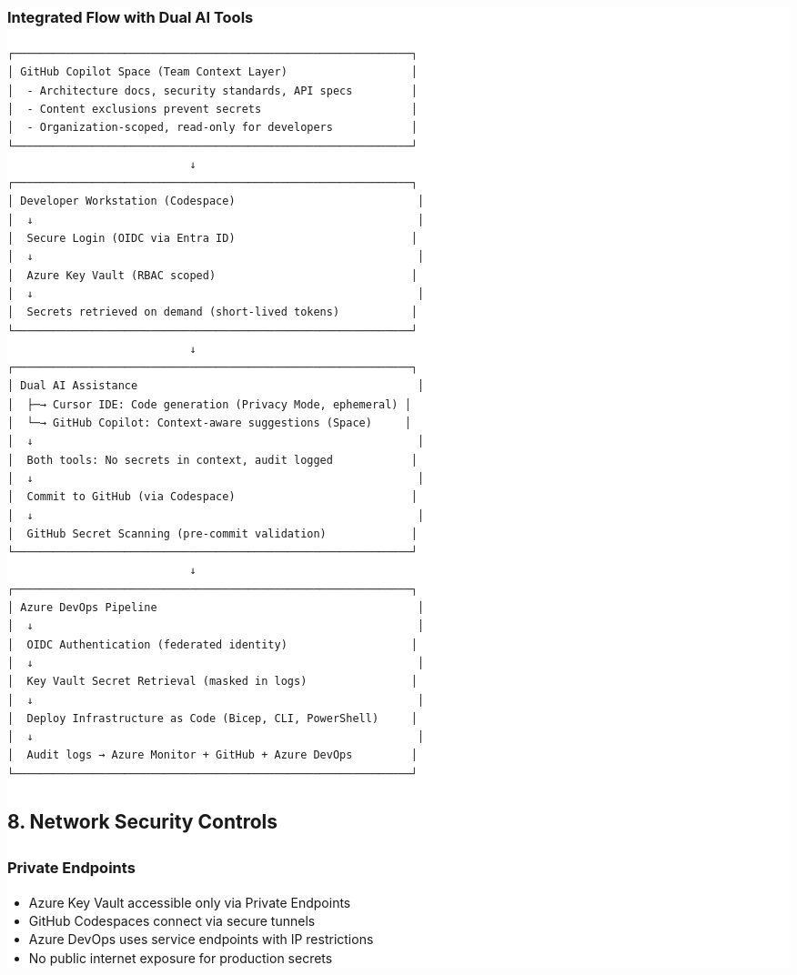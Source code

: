 ### Integrated Flow with Dual AI Tools

```
┌─────────────────────────────────────────────────────────────┐
│ GitHub Copilot Space (Team Context Layer)                   │
│  - Architecture docs, security standards, API specs         │
│  - Content exclusions prevent secrets                       │
│  - Organization-scoped, read-only for developers            │
└─────────────────────────────────────────────────────────────┘
                            ↓
┌─────────────────────────────────────────────────────────────┐
│ Developer Workstation (Codespace)                            │
│  ↓                                                           │
│  Secure Login (OIDC via Entra ID)                           │
│  ↓                                                           │
│  Azure Key Vault (RBAC scoped)                              │
│  ↓                                                           │
│  Secrets retrieved on demand (short-lived tokens)           │
└─────────────────────────────────────────────────────────────┘
                            ↓
┌─────────────────────────────────────────────────────────────┐
│ Dual AI Assistance                                           │
│  ├─→ Cursor IDE: Code generation (Privacy Mode, ephemeral) │
│  └─→ GitHub Copilot: Context-aware suggestions (Space)     │
│  ↓                                                           │
│  Both tools: No secrets in context, audit logged            │
│  ↓                                                           │
│  Commit to GitHub (via Codespace)                           │
│  ↓                                                           │
│  GitHub Secret Scanning (pre-commit validation)             │
└─────────────────────────────────────────────────────────────┘
                            ↓
┌─────────────────────────────────────────────────────────────┐
│ Azure DevOps Pipeline                                        │
│  ↓                                                           │
│  OIDC Authentication (federated identity)                   │
│  ↓                                                           │
│  Key Vault Secret Retrieval (masked in logs)                │
│  ↓                                                           │
│  Deploy Infrastructure as Code (Bicep, CLI, PowerShell)     │
│  ↓                                                           │
│  Audit logs → Azure Monitor + GitHub + Azure DevOps         │
└─────────────────────────────────────────────────────────────┘
```

## 8. Network Security Controls

### Private Endpoints
- Azure Key Vault accessible only via Private Endpoints
- GitHub Codespaces connect via secure tunnels
- Azure DevOps uses service endpoints with IP restrictions
- No public internet exposure for production secrets
